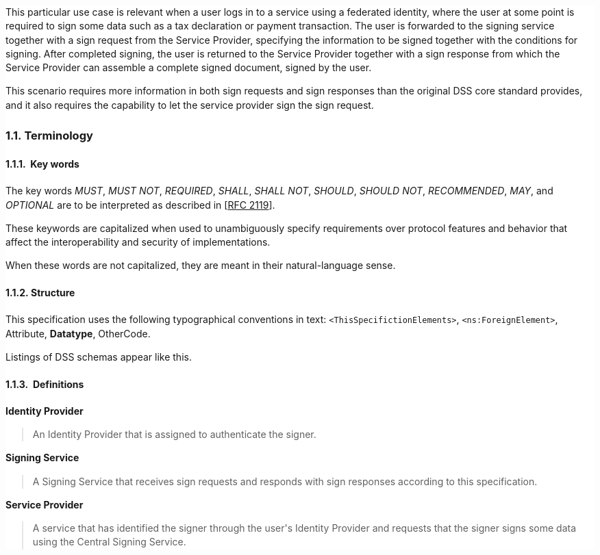 This particular use case is relevant when a user logs in to a service
using a federated identity, where the user at some point is required to
sign some data such as a tax declaration or payment transaction. The
user is forwarded to the signing service together with a sign request
from the Service Provider, specifying the information to be signed
together with the conditions for signing. After completed signing, the
user is returned to the Service Provider together with a sign response
from which the Service Provider can assemble a complete signed document,
signed by the user.

This scenario requires more information in both sign requests and sign
responses than the original DSS core standard provides, and it also
requires the capability to let the service provider sign the sign
request.

<a name="terminology"></a>
### 1.1. Terminology

<a name="key-words"></a>
#### 1.1.1.  Key words

The key words *MUST*, *MUST NOT*, *REQUIRED*, *SHALL*, *SHALL NOT*,
*SHOULD*, *SHOULD NOT*, *RECOMMENDED*, *MAY*, and *OPTIONAL* are to be
interpreted as described in \[[RFC 2119](#rfc2119)\].

These keywords are capitalized when used to unambiguously specify
requirements over protocol features and behavior that affect the
interoperability and security of implementations.

When these words are not capitalized, they are meant in their
natural-language sense.

<a name="structure"></a>
#### 1.1.2. Structure

This specification uses the following typographical conventions in text:
`<ThisSpecifictionElements>`, `<ns:ForeignElement>`, Attribute,
**Datatype**, OtherCode.

Listings of DSS schemas appear like this.

<a name="definitions"></a>
#### 1.1.3.  Definitions

**Identity Provider**

> An Identity Provider that is assigned to authenticate the signer.

**Signing Service**

> A Signing Service that receives sign requests and responds with sign
> responses according to this specification.

**Service Provider**

> A service that has identified the signer through the user's Identity
> Provider and requests that the signer signs some data using the
> Central Signing Service.
